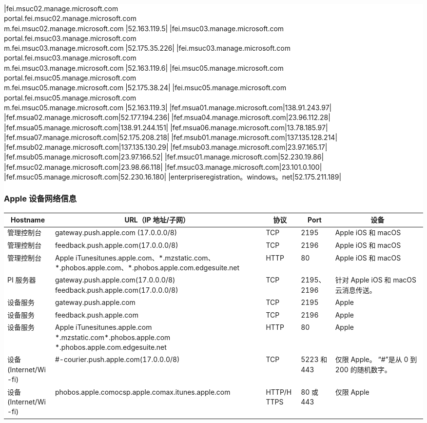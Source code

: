 |fei.msuc02.manage.microsoft.com <br>portal.fei.msuc02.manage.microsoft.com <br>m.fei.msuc02.manage.microsoft.com |52.163.119.5|
|fei.msuc03.manage.microsoft.com <br>portal.fei.msuc03.manage.microsoft.com <br>m.fei.msuc03.manage.microsoft.com |52.175.35.226|
|fei.msuc03.manage.microsoft.com <br>portal.fei.msuc03.manage.microsoft.com <br>m.fei.msuc03.manage.microsoft.com |52.163.119.6|
|fei.msuc05.manage.microsoft.com <br>portal.fei.msuc05.manage.microsoft.com <br>m.fei.msuc05.manage.microsoft.com |52.175.38.24|
|fei.msuc05.manage.microsoft.com <br>portal.fei.msuc05.manage.microsoft.com <br>m.fei.msuc05.manage.microsoft.com |52.163.119.3|
|fef.msua01.manage.microsoft.com|138.91.243.97|
|fef.msua02.manage.microsoft.com|52.177.194.236|
|fef.msua04.manage.microsoft.com|23.96.112.28|
|fef.msua05.manage.microsoft.com|138.91.244.151|
|fef.msua06.manage.microsoft.com|13.78.185.97|
|fef.msua07.manage.microsoft.com|52.175.208.218|
|fef.msub01.manage.microsoft.com|137.135.128.214|
|fef.msub02.manage.microsoft.com|137.135.130.29|
|fef.msub03.manage.microsoft.com|23.97.165.17|
|fef.msub05.manage.microsoft.com|23.97.166.52|
|fef.msuc01.manage.microsoft.com|52.230.19.86|
|fef.msuc02.manage.microsoft.com|23.98.66.118|
|fef.msuc03.manage.microsoft.com|23.101.0.100|
|fef.msuc05.manage.microsoft.com|52.230.16.180|
|enterpriseregistration。windows。net|52.175.211.189|

### <a name="apple-device-network-information"></a>Apple 设备网络信息

|         Hostname         |                                        URL（IP 地址/子网）                                        |  协议  |     Port     |                          设备                           |
|--------------------------|-------------------------------------------------------------------------------------------------------|------------|--------------|-----------------------------------------------------------|
|      管理控制台       |                                  gateway.push.apple.com (17.0.0.0/8)                                  |    TCP     |     2195     |                    Apple iOS 和 macOS                    |
|      管理控制台       |                                  feedback.push.apple.com(17.0.0.0/8)                                  |    TCP     |     2196     |                    Apple iOS 和 macOS                    |
|      管理控制台       | Apple iTunesitunes.apple.com、\*.mzstatic.com、\*.phobos.apple.com、\*.phobos.apple.com.edgesuite.net |    HTTP    |      80      |                    Apple iOS 和 macOS                    |
|        PI 服务器         |                gateway.push.apple.com(17.0.0.0/8) feedback.push.apple.com(17.0.0.0/8)                 |    TCP     |  2195、2196  |         针对 Apple iOS 和 macOS 云消息传送。          |
|     设备服务      |                                        gateway.push.apple.com                                         |    TCP     |     2195     |                           Apple                           |
|     设备服务      |                                        feedback.push.apple.com                                        |    TCP     |     2196     |                           Apple                           |
|     设备服务      |   Apple iTunesitunes.apple.com \*.mzstatic.com\*.phobos.apple.com \*.phobos.apple.com.edgesuite.net   |    HTTP    |      80      |                           Apple                           |
| 设备 (Internet/Wi-fi) |                                 #-courier.push.apple.com(17.0.0.0/8)                                  |    TCP     | 5223 和 443 | 仅限 Apple。 “#”是从 0 到 200 的随机数字。 |
| 设备 (Internet/Wi-fi) |                           phobos.apple.comocsp.apple.comax.itunes.apple.com                           | HTTP/HTTPS |  80 或 443   |                        仅限 Apple                         |

